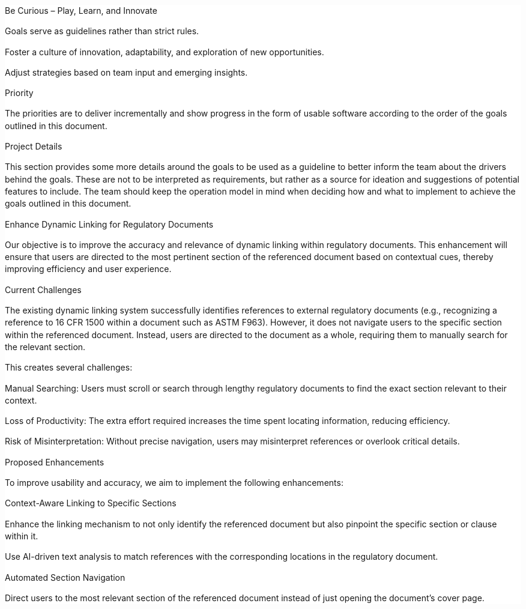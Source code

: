 Be Curious – Play, Learn, and Innovate 

Goals serve as guidelines rather than strict rules. 

Foster a culture of innovation, adaptability, and exploration of new opportunities. 

Adjust strategies based on team input and emerging insights. 

Priority 

The priorities are to deliver incrementally and show progress in the form of usable software according to the order of the goals outlined in this document.  

Project Details 

This section provides some more details around the goals to be used as a guideline to better inform the team about the drivers behind the goals. These are not to be interpreted as requirements, but rather as a source for ideation and suggestions of potential features to include. The team should keep the operation model in mind when deciding how and what to implement to achieve the goals outlined in this document. 

Enhance Dynamic Linking for Regulatory Documents 

Our objective is to improve the accuracy and relevance of dynamic linking within regulatory documents. This enhancement will ensure that users are directed to the most pertinent section of the referenced document based on contextual cues, thereby improving efficiency and user experience. 

Current Challenges 

The existing dynamic linking system successfully identifies references to external regulatory documents (e.g., recognizing a reference to 16 CFR 1500 within a document such as ASTM F963). However, it does not navigate users to the specific section within the referenced document. Instead, users are directed to the document as a whole, requiring them to manually search for the relevant section. 

This creates several challenges: 

Manual Searching: Users must scroll or search through lengthy regulatory documents to find the exact section relevant to their context. 

Loss of Productivity: The extra effort required increases the time spent locating information, reducing efficiency. 

Risk of Misinterpretation: Without precise navigation, users may misinterpret references or overlook critical details. 

Proposed Enhancements 

To improve usability and accuracy, we aim to implement the following enhancements: 

Context-Aware Linking to Specific Sections 

Enhance the linking mechanism to not only identify the referenced document but also pinpoint the specific section or clause within it. 

Use AI-driven text analysis to match references with the corresponding locations in the regulatory document. 

Automated Section Navigation 

Direct users to the most relevant section of the referenced document instead of just opening the document’s cover page. 
